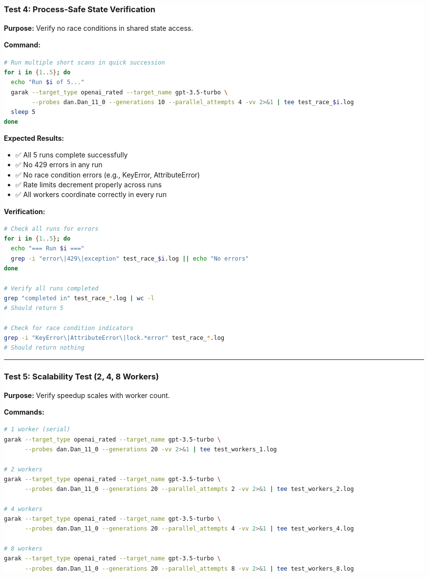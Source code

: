 
### Test 4: Process-Safe State Verification

**Purpose:** Verify no race conditions in shared state access.

**Command:**
```bash
# Run multiple short scans in quick succession
for i in {1..5}; do
  echo "Run $i of 5..."
  garak --target_type openai_rated --target_name gpt-3.5-turbo \
        --probes dan.Dan_11_0 --generations 10 --parallel_attempts 4 -vv 2>&1 | tee test_race_$i.log
  sleep 5
done
```

**Expected Results:**
- ✅ All 5 runs complete successfully
- ✅ No 429 errors in any run
- ✅ No race condition errors (e.g., KeyError, AttributeError)
- ✅ Rate limits decrement properly across runs
- ✅ All workers coordinate correctly in every run

**Verification:**
```bash
# Check all runs for errors
for i in {1..5}; do
  echo "=== Run $i ==="
  grep -i "error\|429\|exception" test_race_$i.log || echo "No errors"
done

# Verify all runs completed
grep "completed in" test_race_*.log | wc -l
# Should return 5

# Check for race condition indicators
grep -i "KeyError\|AttributeError\|lock.*error" test_race_*.log
# Should return nothing
```

---

### Test 5: Scalability Test (2, 4, 8 Workers)

**Purpose:** Verify speedup scales with worker count.

**Commands:**
```bash
# 1 worker (serial)
garak --target_type openai_rated --target_name gpt-3.5-turbo \
      --probes dan.Dan_11_0 --generations 20 -vv 2>&1 | tee test_workers_1.log

# 2 workers
garak --target_type openai_rated --target_name gpt-3.5-turbo \
      --probes dan.Dan_11_0 --generations 20 --parallel_attempts 2 -vv 2>&1 | tee test_workers_2.log

# 4 workers
garak --target_type openai_rated --target_name gpt-3.5-turbo \
      --probes dan.Dan_11_0 --generations 20 --parallel_attempts 4 -vv 2>&1 | tee test_workers_4.log

# 8 workers
garak --target_type openai_rated --target_name gpt-3.5-turbo \
      --probes dan.Dan_11_0 --generations 20 --parallel_attempts 8 -vv 2>&1 | tee test_workers_8.log
```